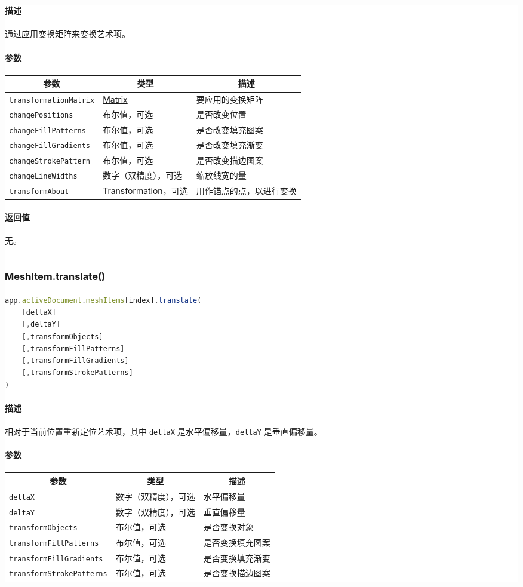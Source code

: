 #### 描述

通过应用变换矩阵来变换艺术项。

#### 参数

|        参数         |                               类型                                |                  描述                   |
| ------------------- | ----------------------------------------------------------------- | --------------------------------------- |
| `transformationMatrix` | [Matrix](.././Matrix)                                             | 要应用的变换矩阵                 |
| `changePositions`      | 布尔值，可选                                                 | 是否改变位置                    |
| `changeFillPatterns`   | 布尔值，可选                                                 | 是否改变填充图案                |
| `changeFillGradients`  | 布尔值，可选                                                 | 是否改变填充渐变                |
| `changeStrokePattern`  | 布尔值，可选                                                 | 是否改变描边图案                |
| `changeLineWidths`     | 数字（双精度），可选                                         | 缩放线宽的量                    |
| `transformAbout`       | [Transformation](scripting-constants.md#transformation)，可选 | 用作锚点的点，以进行变换 |

#### 返回值

无。

---

### MeshItem.translate()

```javascript
app.activeDocument.meshItems[index].translate(
    [deltaX]
    [,deltaY]
    [,transformObjects]
    [,transformFillPatterns]
    [,transformFillGradients]
    [,transformStrokePatterns]
)
```

#### 描述

相对于当前位置重新定位艺术项，其中 `deltaX` 是水平偏移量，`deltaY` 是垂直偏移量。

#### 参数

|         参数          |           类型            |             描述              |
| --------------------- | ------------------------- | ----------------------------- |
| `deltaX`                  | 数字（双精度），可选 | 水平偏移量                    |
| `deltaY`                  | 数字（双精度），可选 | 垂直偏移量                      |
| `transformObjects`        | 布尔值，可选         | 是否变换对象         |
| `transformFillPatterns`   | 布尔值，可选         | 是否变换填充图案   |
| `transformFillGradients`  | 布尔值，可选         | 是否变换填充渐变  |
| `transformStrokePatterns` | 布尔值，可选         | 是否变换描边图案 |
